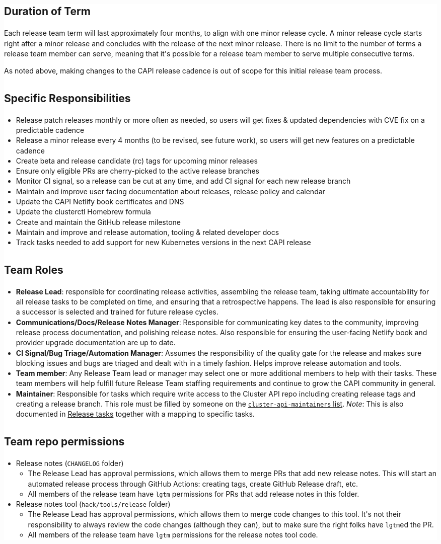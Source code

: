 ## Duration of Term

Each release team term will last approximately four months, to align with one minor release cycle. A minor release cycle starts right after a minor release and concludes with the release of the next minor release. There is no limit to the number of terms a release team member can serve, meaning that it's possible for a release team member to serve multiple consecutive terms.

As noted above, making changes to  the CAPI release cadence is out of scope for this initial release team process. 

## Specific Responsibilities

- Release patch releases monthly or more often as needed, so users will get fixes & updated dependencies with CVE fix on a predictable cadence
- Release a minor release every 4 months (to be revised, see future work), so users will get new features on a predictable cadence
- Create beta and release candidate (rc) tags for upcoming minor releases
- Ensure only eligible PRs are cherry-picked to the active release branches
- Monitor CI signal, so a release can be cut at any time, and add CI signal for each new release branch
- Maintain and improve user facing documentation about releases, release policy and calendar
- Update the CAPI Netlify book certificates and DNS
- Update the clusterctl Homebrew formula
- Create and maintain the GitHub release milestone
- Maintain and improve and release automation, tooling & related developer docs
- Track tasks needed to add support for new Kubernetes versions in the next CAPI release


## Team Roles

- **Release Lead**: responsible for coordinating release activities, assembling the release team, taking ultimate accountability for all release tasks to be completed on time, and ensuring that a retrospective happens. The lead is also responsible for ensuring a successor is selected and trained for future release cycles.
- **Communications/Docs/Release Notes Manager**: Responsible for communicating key dates to the community, improving release process documentation, and polishing release notes. Also responsible for ensuring the user-facing Netlify book and provider upgrade documentation are up to date.
- **CI Signal/Bug Triage/Automation Manager**: Assumes the responsibility of the quality gate for the release and makes sure blocking issues and bugs are triaged and dealt with in a timely fashion. Helps improve release automation and tools.
- **Team member**: Any Release Team lead or manager may select one or more additional members to help with their tasks. These team members will help fulfill future Release Team staffing requirements and continue to grow the CAPI community in general.
- **Maintainer**: Responsible for tasks which require write access to the Cluster API repo including creating release tags and creating a release branch. This role must be filled by someone on the [`cluster-api-maintainers` list](https://github.com/kubernetes-sigs/cluster-api/blob/main/OWNERS_ALIASES).
*Note*: This is also documented in [Release tasks](./release-tasks.md) together with a mapping to specific tasks.  

## Team repo permissions
- Release notes (`CHANGELOG` folder)
  - The Release Lead has approval permissions, which allows them to merge PRs that add new release notes. This will start an automated release process through GitHub Actions: creating tags, create GitHub Release draft, etc.
  - All members of the release team have `lgtm` permissions for PRs that add release notes in this folder.
- Release notes tool (`hack/tools/release` folder)
  - The Release Lead has approval permissions, which allows them to merge code changes to this tool. It's not their responsibility to always review the code changes (although they can), but to make sure the right folks have `lgtm`ed the PR.
  - All members of the release team have `lgtm` permissions for the release notes tool code.
